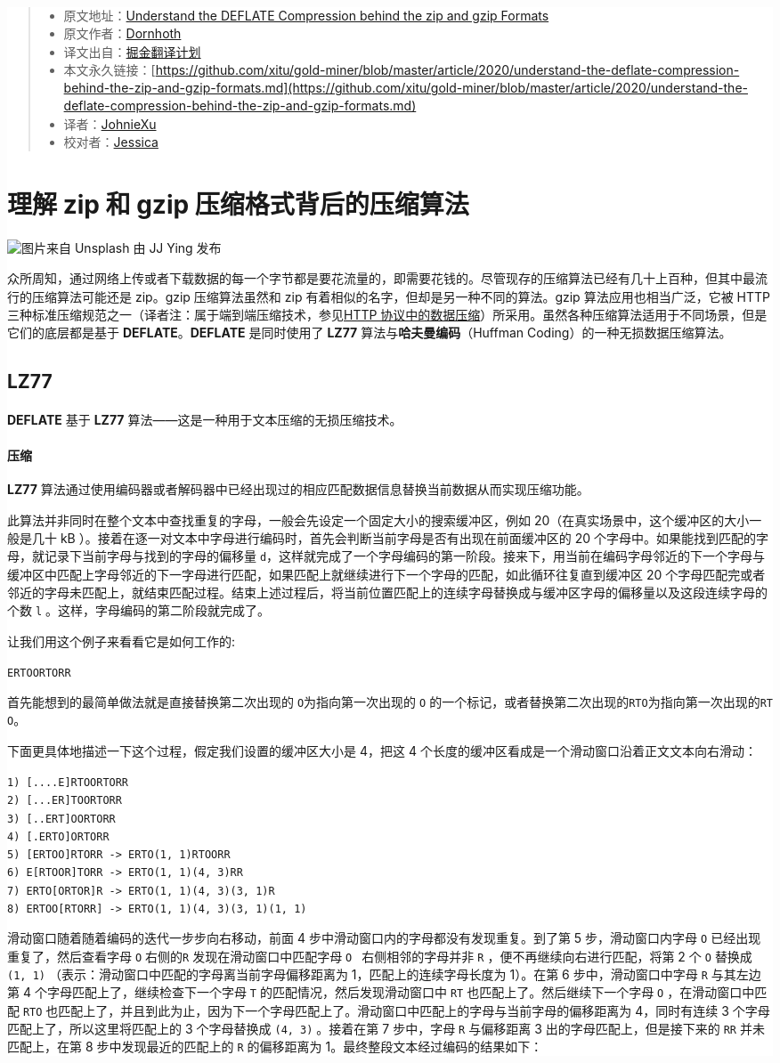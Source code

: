 > * 原文地址：[Understand the DEFLATE Compression behind the zip and gzip Formats](https://codeburst.io/understand-the-deflate-compression-behind-the-zip-and-gzip-formats-47e88b13bf3f)
> * 原文作者：[Dornhoth](https://medium.com/@dornhoth)
> * 译文出自：[掘金翻译计划](https://github.com/xitu/gold-miner)
> * 本文永久链接：[https://github.com/xitu/gold-miner/blob/master/article/2020/understand-the-deflate-compression-behind-the-zip-and-gzip-formats.md](https://github.com/xitu/gold-miner/blob/master/article/2020/understand-the-deflate-compression-behind-the-zip-and-gzip-formats.md)
> * 译者：[JohnieXu](hptts://github.com/johniexu)
> * 校对者：[Jessica](https://github.com/cyz980908)

# 理解 zip 和 gzip 压缩格式背后的压缩算法

![图片来自 [Unsplash](https://unsplash.com/s/photos/compress?utm_source=unsplash&utm_medium=referral&utm_content=creditCopyText) 由 [JJ Ying](https://unsplash.com/@jjying?utm_source=unsplash&utm_medium=referral&utm_content=creditCopyText) 发布 ](https://cdn-images-1.medium.com/max/10944/1*-epDKh4om1nhGYKdJJN_qw.jpeg)

众所周知，通过网络上传或者下载数据的每一个字节都是要花流量的，即需要花钱的。尽管现存的压缩算法已经有几十上百种，但其中最流行的压缩算法可能还是 zip。gzip 压缩算法虽然和 zip 有着相似的名字，但却是另一种不同的算法。gzip 算法应用也相当广泛，它被 HTTP 三种标准压缩规范之一（译者注：属于端到端压缩技术，参见[HTTP 协议中的数据压缩](https://developer.mozilla.org/zh-CN/docs/Web/HTTP/Compression)）所采用。虽然各种压缩算法适用于不同场景，但是它们的底层都是基于 **DEFLATE**。**DEFLATE** 是同时使用了 **LZ77** 算法与**哈夫曼编码**（Huffman Coding）的一种无损数据压缩算法。

## LZ77

**DEFLATE** 基于 **LZ77** 算法——这是一种用于文本压缩的无损压缩技术。

#### 压缩

**LZ77** 算法通过使用编码器或者解码器中已经出现过的相应匹配数据信息替换当前数据从而实现压缩功能。

此算法并非同时在整个文本中查找重复的字母，一般会先设定一个固定大小的搜索缓冲区，例如 20（在真实场景中，这个缓冲区的大小一般是几十 kB ）。接着在逐一对文本中字母进行编码时，首先会判断当前字母是否有出现在前面缓冲区的 20 个字母中。如果能找到匹配的字母，就记录下当前字母与找到的字母的偏移量 `d`，这样就完成了一个字母编码的第一阶段。接来下，用当前在编码字母邻近的下一个字母与缓冲区中匹配上字母邻近的下一字母进行匹配，如果匹配上就继续进行下一个字母的匹配，如此循环往复直到缓冲区 20 个字母匹配完或者邻近的字母未匹配上，就结束匹配过程。结束上述过程后，将当前位置匹配上的连续字母替换成与缓冲区字母的偏移量以及这段连续字母的个数 `l` 。这样，字母编码的第二阶段就完成了。

让我们用这个例子来看看它是如何工作的:

```
ERTOORTORR
```

首先能想到的最简单做法就是直接替换第二次出现的 `O`为指向第一次出现的 `O` 的一个标记，或者替换第二次出现的`RTO`为指向第一次出现的`RTO`。

下面更具体地描述一下这个过程，假定我们设置的缓冲区大小是 4，把这 4 个长度的缓冲区看成是一个滑动窗口沿着正文文本向右滑动：

```
1) [....E]RTOORTORR
2) [...ER]TOORTORR
3) [..ERT]OORTORR
4) [.ERTO]ORTORR
5) [ERTOO]RTORR -> ERTO(1, 1)RTOORR
6) E[RTOOR]TORR -> ERTO(1, 1)(4, 3)RR
7) ERTO[ORTOR]R -> ERTO(1, 1)(4, 3)(3, 1)R
8) ERTOO[RTORR] -> ERTO(1, 1)(4, 3)(3, 1)(1, 1)
```

滑动窗口随着随着编码的迭代一步步向右移动，前面 4 步中滑动窗口内的字母都没有发现重复。到了第 5 步，滑动窗口内字母 `O` 已经出现重复了，然后查看字母 `O` 右侧的`R` 发现在滑动窗口中匹配字母 `O ` 右侧相邻的字母并非 `R` ，便不再继续向右进行匹配，将第 2 个 `O` 替换成 `(1, 1)` （表示：滑动窗口中匹配的字母离当前字母偏移距离为 1，匹配上的连续字母长度为 1）。在第 6 步中，滑动窗口中字母 `R` 与其左边第 4 个字母匹配上了，继续检查下一个字母 `T` 的匹配情况，然后发现滑动窗口中 `RT` 也匹配上了。然后继续下一个字母 `O` ，在滑动窗口中匹配 `RTO` 也匹配上了，并且到此为止，因为下一个字母匹配上了。滑动窗口中匹配上的字母与当前字母的偏移距离为 4，同时有连续 3 个字母匹配上了，所以这里将匹配上的 3 个字母替换成 `(4, 3)`  。接着在第 7 步中，字母 `R` 与偏移距离 3 出的字母匹配上，但是接下来的 `RR` 并未匹配上，在第 8 步中发现最近的匹配上的 `R` 的偏移距离为 1。最终整段文本经过编码的结果如下：
